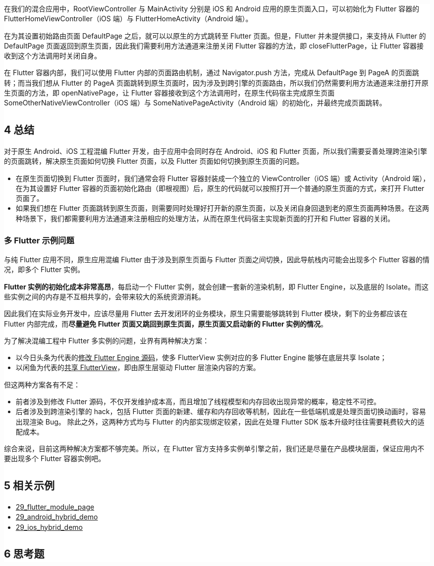 在我们的混合应用中，RootViewController 与 MainActivity 分别是 iOS 和 Android 应用的原生页面入口，可以初始化为 Flutter 容器的 FlutterHomeViewController（iOS 端）与 FlutterHomeActivity（Android 端）。

在为其设置初始路由页面 DefaultPage 之后，就可以以原生的方式跳转至 Flutter 页面。但是，Flutter 并未提供接口，来支持从 Flutter 的 DefaultPage 页面返回到原生页面，因此我们需要利用方法通道来注册关闭 Flutter 容器的方法，即 closeFlutterPage，让 Flutter 容器接收到这个方法调用时关闭自身。

在 Flutter 容器内部，我们可以使用 Flutter 内部的页面路由机制，通过 Navigator.push 方法，完成从 DefaultPage 到 PageA 的页面跳转；而当我们想从 Flutter 的 PageA 页面跳转到原生页面时，因为涉及到跨引擎的页面路由，所以我们仍然需要利用方法通道来注册打开原生页面的方法，即 openNativePage，让 Flutter 容器接收到这个方法调用时，在原生代码宿主完成原生页面 SomeOtherNativeViewController（iOS 端）与 SomeNativePageActivity（Android 端）的初始化，并最终完成页面跳转。

## 4 总结

对于原生 Android、iOS 工程混编 Flutter 开发，由于应用中会同时存在 Android、iOS 和 Flutter 页面，所以我们需要妥善处理跨渲染引擎的页面跳转，解决原生页面如何切换 Flutter 页面，以及 Flutter 页面如何切换到原生页面的问题。

- 在原生页面切换到 Flutter 页面时，我们通常会将 Flutter 容器封装成一个独立的 ViewController（iOS 端）或 Activity（Android 端），在为其设置好 Flutter 容器的页面初始化路由（即根视图）后，原生的代码就可以按照打开一个普通的原生页面的方式，来打开 Flutter 页面了。
- 如果我们想在 Flutter 页面跳转到原生页面，则需要同时处理好打开新的原生页面，以及关闭自身回退到老的原生页面两种场景。在这两种场景下，我们都需要利用方法通道来注册相应的处理方法，从而在原生代码宿主实现新页面的打开和 Flutter 容器的关闭。

### 多 Flutter 示例问题

与纯 Flutter 应用不同，原生应用混编 Flutter 由于涉及到原生页面与 Flutter 页面之间切换，因此导航栈内可能会出现多个 Flutter 容器的情况，即多个 Flutter 实例。

**Flutter 实例的初始化成本非常高昂**，每启动一个 Flutter 实例，就会创建一套新的渲染机制，即 Flutter Engine，以及底层的 Isolate。而这些实例之间的内存是不互相共享的，会带来较大的系统资源消耗。

因此我们在实际业务开发中，应该尽量用 Flutter 去开发闭环的业务模块，原生只需要能够跳转到 Flutter 模块，剩下的业务都应该在 Flutter 内部完成，而**尽量避免 Flutter 页面又跳回到原生页面，原生页面又启动新的 Flutter 实例的情况**。

为了解决混编工程中 Flutter 多实例的问题，业界有两种解决方案：

- 以今日头条为代表的[修改 Flutter Engine 源码](https://mp.weixin.qq.com/s/-vyU1JQzdGLUmLGHRImIvg)，使多 FlutterView 实例对应的多 Flutter Engine 能够在底层共享 Isolate；
- 以闲鱼为代表的[共享 FlutterView](https://www.infoq.cn/article/VBqfCIuwdjtU_CmcKaEu)，即由原生层驱动 Flutter 层渲染内容的方案。

但这两种方案各有不足：

- 前者涉及到修改 Flutter 源码，不仅开发维护成本高，而且增加了线程模型和内存回收出现异常的概率，稳定性不可控。
- 后者涉及到跨渲染引擎的 hack，包括 Flutter 页面的新建、缓存和内存回收等机制，因此在一些低端机或是处理页面切换动画时，容易出现渲染 Bug。
除此之外，这两种方式均与 Flutter 的内部实现绑定较紧，因此在处理 Flutter SDK 版本升级时往往需要耗费较大的适配成本。

综合来说，目前这两种解决方案都不够完美。所以，在 Flutter 官方支持多实例单引擎之前，我们还是尽量在产品模块层面，保证应用内不要出现多个 Flutter 容器实例吧。

## 5 相关示例

- [29_flutter_module_page](https://github.com/cyndibaby905/29_flutter_module_page)
- [29_android_hybrid_demo](https://github.com/cyndibaby905/29_android_hybrid_demo)
- [29_ios_hybrid_demo](https://github.com/cyndibaby905/29_ios_hybrid_demo)

## 6 思考题
